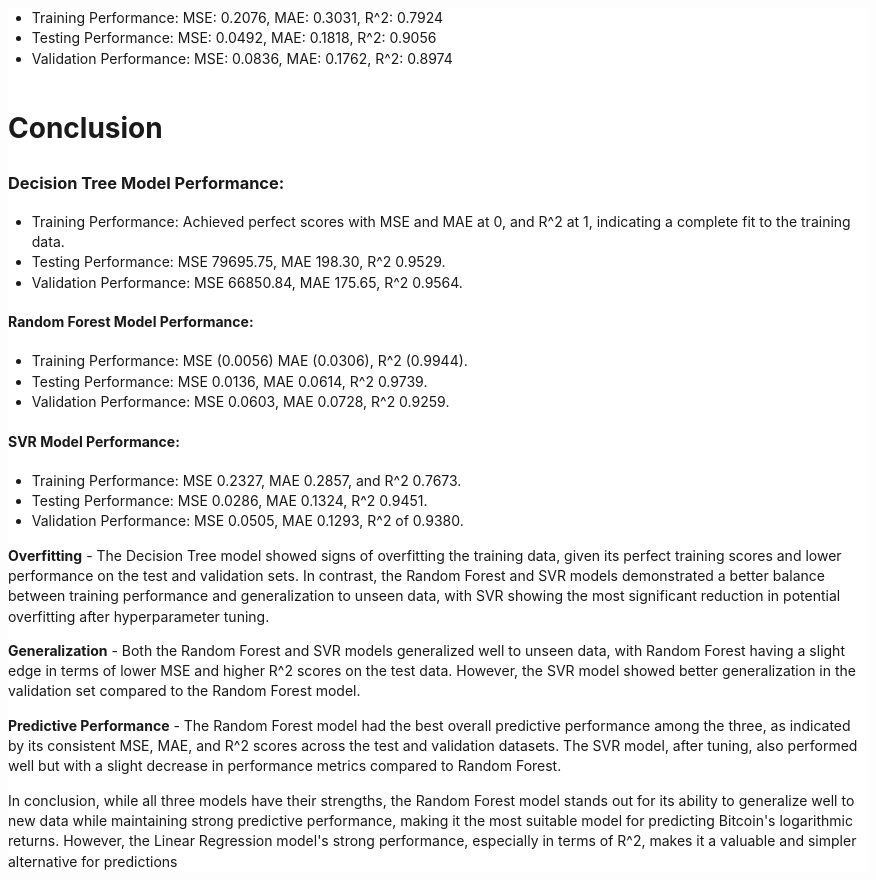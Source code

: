 - Training Performance: MSE: 0.2076, MAE: 0.3031, R^2: 0.7924
- Testing Performance: MSE: 0.0492, MAE: 0.1818, R^2: 0.9056
- Validation Performance: MSE: 0.0836, MAE: 0.1762, R^2: 0.8974

# Conclusion

### Decision Tree Model Performance:

- Training Performance: Achieved perfect scores with MSE and MAE at 0, and R^2 at 1, indicating a complete fit to the training data.
- Testing Performance: MSE 79695.75, MAE 198.30, R^2 0.9529.
 - Validation Performance: MSE 66850.84, MAE 175.65, R^2 0.9564.

#### Random Forest Model Performance:

- Training Performance: MSE (0.0056) MAE (0.0306), R^2 (0.9944).
- Testing Performance: MSE 0.0136, MAE 0.0614, R^2 0.9739.
- Validation Performance: MSE 0.0603, MAE 0.0728, R^2 0.9259.

#### SVR Model Performance:

- Training Performance: MSE 0.2327, MAE 0.2857, and R^2 0.7673.
- Testing Performance: MSE 0.0286, MAE 0.1324, R^2 0.9451.
- Validation Performance: MSE 0.0505, MAE 0.1293, R^2 of 0.9380.



**Overfitting** - The Decision Tree model showed signs of overfitting the training data, given its perfect training scores and lower performance on the test and validation sets. In contrast, the Random Forest and SVR models demonstrated a better balance between training performance and generalization to unseen data, with SVR showing the most significant reduction in potential overfitting after hyperparameter tuning.

**Generalization** - Both the Random Forest and SVR models generalized well to unseen data, with Random Forest having a slight edge in terms of lower MSE and higher R^2 scores on the test data. However, the SVR model showed better generalization in the validation set compared to the Random Forest model.

**Predictive Performance** - The Random Forest model had the best overall predictive performance among the three, as indicated by its consistent MSE, MAE, and R^2 scores across the test and validation datasets. The SVR model, after tuning, also performed well but with a slight decrease in performance metrics compared to Random Forest.

In conclusion, while all three models have their strengths, the Random Forest model stands out for its ability to generalize well to new data while maintaining strong predictive performance, making it the most suitable model for predicting Bitcoin's logarithmic returns.
However, the Linear Regression model's strong performance, especially in terms of R^2, makes it a valuable and simpler alternative for predictions 


